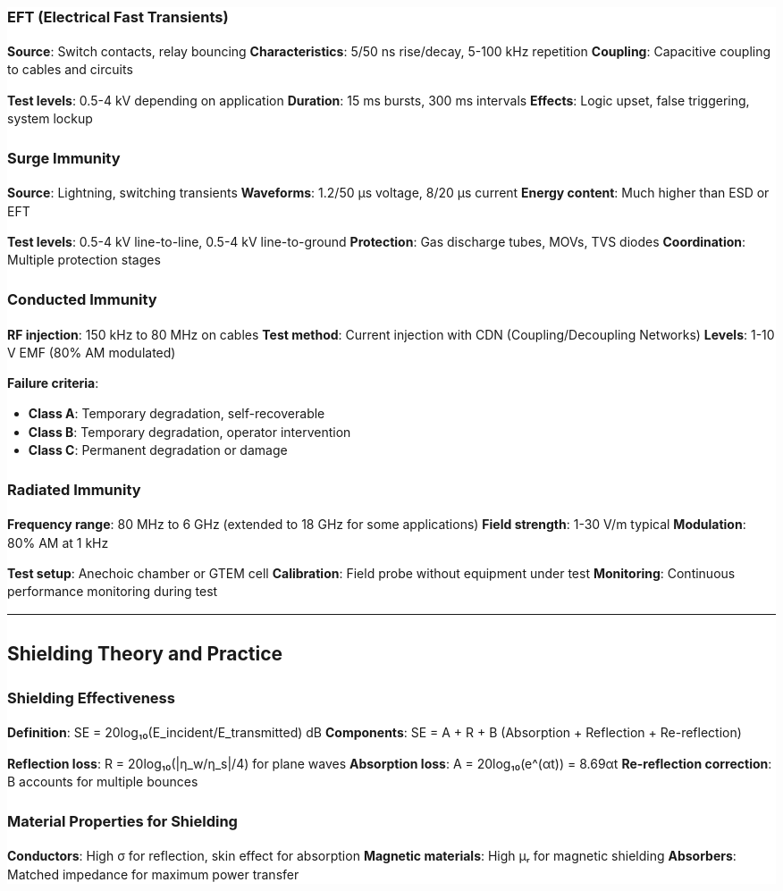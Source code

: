 ### EFT (Electrical Fast Transients)
**Source**: Switch contacts, relay bouncing
**Characteristics**: 5/50 ns rise/decay, 5-100 kHz repetition
**Coupling**: Capacitive coupling to cables and circuits

**Test levels**: 0.5-4 kV depending on application
**Duration**: 15 ms bursts, 300 ms intervals
**Effects**: Logic upset, false triggering, system lockup

### Surge Immunity
**Source**: Lightning, switching transients
**Waveforms**: 1.2/50 μs voltage, 8/20 μs current
**Energy content**: Much higher than ESD or EFT

**Test levels**: 0.5-4 kV line-to-line, 0.5-4 kV line-to-ground
**Protection**: Gas discharge tubes, MOVs, TVS diodes
**Coordination**: Multiple protection stages

### Conducted Immunity
**RF injection**: 150 kHz to 80 MHz on cables
**Test method**: Current injection with CDN (Coupling/Decoupling Networks)
**Levels**: 1-10 V EMF (80% AM modulated)

**Failure criteria**: 
- **Class A**: Temporary degradation, self-recoverable
- **Class B**: Temporary degradation, operator intervention
- **Class C**: Permanent degradation or damage

### Radiated Immunity
**Frequency range**: 80 MHz to 6 GHz (extended to 18 GHz for some applications)
**Field strength**: 1-30 V/m typical
**Modulation**: 80% AM at 1 kHz

**Test setup**: Anechoic chamber or GTEM cell
**Calibration**: Field probe without equipment under test
**Monitoring**: Continuous performance monitoring during test

---

## Shielding Theory and Practice

### Shielding Effectiveness
**Definition**: SE = 20log₁₀(E_incident/E_transmitted) dB
**Components**: SE = A + R + B (Absorption + Reflection + Re-reflection)

**Reflection loss**: R = 20log₁₀(|η_w/η_s|/4) for plane waves
**Absorption loss**: A = 20log₁₀(e^(αt)) = 8.69αt
**Re-reflection correction**: B accounts for multiple bounces

### Material Properties for Shielding
**Conductors**: High σ for reflection, skin effect for absorption
**Magnetic materials**: High μᵣ for magnetic shielding
**Absorbers**: Matched impedance for maximum power transfer
